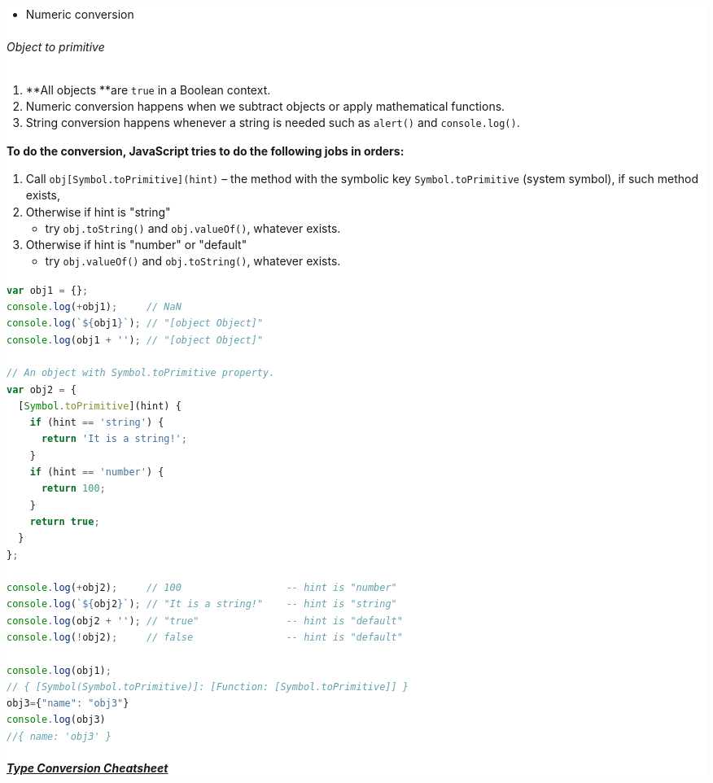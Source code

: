 * Numeric conversion

###### Object to primitive

1. **All objects **are `true` in a Boolean context.
2. Numeric conversion happens when we subtract objects or apply mathematical functions.
3. String conversion happens whenever a string is needed such as `alert()` and `console.log()`.





**To do the conversion, JavaScript tries to do the following jobs in orders:**

1. Call `obj[Symbol.toPrimitive](hint)` – the method with the symbolic key `Symbol.toPrimitive` (system symbol), if such method exists,
2. Otherwise if hint is "string"
   - try `obj.toString()` and `obj.valueOf()`, whatever exists.
3. Otherwise if hint is "number" or "default"
   - try `obj.valueOf()` and `obj.toString()`, whatever exists.

```javascript
var obj1 = {};
console.log(+obj1);     // NaN
console.log(`${obj1}`); // "[object Object]"
console.log(obj1 + ''); // "[object Object]"

// An object with Symbol.toPrimitive property.
var obj2 = {
  [Symbol.toPrimitive](hint) {
    if (hint == 'string') {
      return 'It is a string!';
    }
    if (hint == 'number') {
      return 100;
    }
    return true;
  }
};

console.log(+obj2);     // 100        			-- hint is "number"
console.log(`${obj2}`); // "It is a string!"   	-- hint is "string"
console.log(obj2 + ''); // "true"    			-- hint is "default"
console.log(!obj2); 	// false				-- hint is "default"

console.log(obj1);
// { [Symbol(Symbol.toPrimitive)]: [Function: [Symbol.toPrimitive]] }
obj3={"name": "obj3"}
console.log(obj3)
//{ name: 'obj3' }
```



##### [Type Conversion Cheatsheet](https://www.w3schools.com/js/js_type_conversion.asp)
